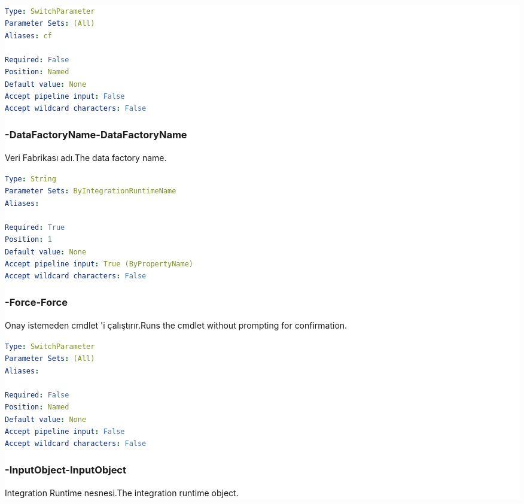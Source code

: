 ```yaml
Type: SwitchParameter
Parameter Sets: (All)
Aliases: cf

Required: False
Position: Named
Default value: None
Accept pipeline input: False
Accept wildcard characters: False
```

### <span data-ttu-id="c9f01-117">-DataFactoryName</span><span class="sxs-lookup"><span data-stu-id="c9f01-117">-DataFactoryName</span></span>
<span data-ttu-id="c9f01-118">Veri Fabrikası adı.</span><span class="sxs-lookup"><span data-stu-id="c9f01-118">The data factory name.</span></span>

```yaml
Type: String
Parameter Sets: ByIntegrationRuntimeName
Aliases: 

Required: True
Position: 1
Default value: None
Accept pipeline input: True (ByPropertyName)
Accept wildcard characters: False
```

### <span data-ttu-id="c9f01-119">-Force</span><span class="sxs-lookup"><span data-stu-id="c9f01-119">-Force</span></span>
<span data-ttu-id="c9f01-120">Onay istemeden cmdlet 'i çalıştırır.</span><span class="sxs-lookup"><span data-stu-id="c9f01-120">Runs the cmdlet without prompting for confirmation.</span></span>

```yaml
Type: SwitchParameter
Parameter Sets: (All)
Aliases: 

Required: False
Position: Named
Default value: None
Accept pipeline input: False
Accept wildcard characters: False
```

### <span data-ttu-id="c9f01-121">-InputObject</span><span class="sxs-lookup"><span data-stu-id="c9f01-121">-InputObject</span></span>
<span data-ttu-id="c9f01-122">Integration Runtime nesnesi.</span><span class="sxs-lookup"><span data-stu-id="c9f01-122">The integration runtime object.</span></span>
